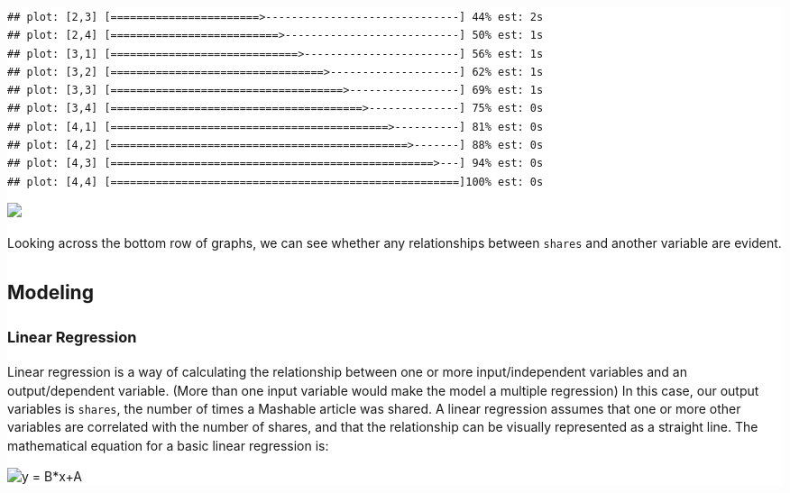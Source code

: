     ## plot: [2,3] [=======================>------------------------------] 44% est: 2s
    ## plot: [2,4] [==========================>---------------------------] 50% est: 1s
    ## plot: [3,1] [=============================>------------------------] 56% est: 1s
    ## plot: [3,2] [=================================>--------------------] 62% est: 1s
    ## plot: [3,3] [====================================>-----------------] 69% est: 1s
    ## plot: [3,4] [=======================================>--------------] 75% est: 0s
    ## plot: [4,1] [===========================================>----------] 81% est: 0s
    ## plot: [4,2] [==============================================>-------] 88% est: 0s
    ## plot: [4,3] [==================================================>---] 94% est: 0s
    ## plot: [4,4] [======================================================]100% est: 0s

![](/Users/claudialdonahue/Documents/00%20MOR/ST%20558%20Data%20Science%20for%20Statisticians/Project%202/st558-project2/socmed_files/figure-gfm/exploratory%20graph-1.png)

Looking across the bottom row of graphs, we can see whether any
relationships between `shares` and another variable are evident.

## Modeling

### Linear Regression

Linear regression is a way of calculating the relationship between one
or more input/independent variables and an output/dependent variable.
(More than one input variable would make the model a multiple
regression) In this case, our output variables is `shares`, the number
of times a Mashable article was shared. A linear regression assumes that
one or more other variables are correlated with the number of shares,
and that the relationship can be visually represented as a straight
line. The mathematical equation for a basic linear regression is:

![y = B\*x+A](https://latex.codecogs.com/png.image?%5Cdpi%7B110%7D&space;%5Cbg_white&space;y%20%3D%20B%2Ax%2BA "y = B*x+A")
